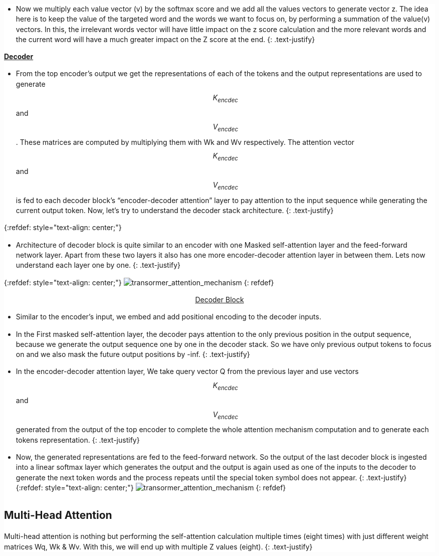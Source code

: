 


* Now we multiply each value vector (v) by the softmax score and we add all the values vectors to generate vector z. The idea here is to keep the value of the targeted word and the words we want to focus on, by performing a summation of the value(v) vectors. In this, the irrelevant words vector will have little impact on the z score calculation and the more relevant words and the current word will have a much greater impact on the Z score at the end. 
{: .text-justify}

<b><u>Decoder</u></b><br>
* From the top encoder’s output we get the representations of each of the tokens and the output representations are used to generate  $$K_{encdec}$$  and $$V_{encdec}$$ . These matrices are computed by multiplying them with Wk and Wv respectively. The attention vector $$K_{encdec}$$   and  $$V_{encdec}$$ is fed to each decoder block’s “encoder-decoder attention” layer to pay attention to the input sequence while generating the current output token. Now, let’s try to understand the decoder stack architecture.
{: .text-justify}

{:refdef: style="text-align: center;"}
* Architecture of decoder block is quite similar to an encoder with one Masked self-attention layer and the feed-forward network layer. Apart from these two layers it also has one more encoder-decoder attention layer in between them. Lets now understand each layer one by one. 
{: .text-justify}

{:refdef: style="text-align: center;"}
![transormer_attention_mechanism]({{site.baseurl}}/assets/img/t14.gif)
{: refdef}
<p align="center"><a href="http://jalammar.github.io/illustrated-transformer/">Decoder Block</a></p>

* Similar to the encoder’s input, we embed and add positional encoding to the decoder inputs.
* In the First masked self-attention layer, the decoder pays attention to the only previous position in the output sequence, because we generate the output sequence one by one in the decoder stack. So we have only previous output tokens to focus on and we also mask the future output positions by -inf.
{: .text-justify}

* In the encoder-decoder attention layer, We take query vector Q from the previous layer and use vectors $$K_{encdec}$$   and  $$V_{encdec}$$ generated from the output of the top encoder to complete the whole attention mechanism computation and to generate each tokens representation.
{: .text-justify}

* Now, the generated representations are fed to the feed-forward network. So the output of the last decoder block is ingested into a linear softmax layer which generates the output and the output is again used as one of the inputs to the decoder to generate the next token words and the process repeats until the special token symbol does not appear.
{: .text-justify}
{:refdef: style="text-align: center;"}
![transormer_attention_mechanism]({{site.baseurl}}/assets/img/t15.gif)
{: refdef}

## Multi-Head Attention
Multi-head attention is nothing but performing the self-attention calculation multiple times (eight times) with just different weight matrices Wq, Wk & Wv. With this, we will end up with multiple Z values (eight). 
{: .text-justify}
